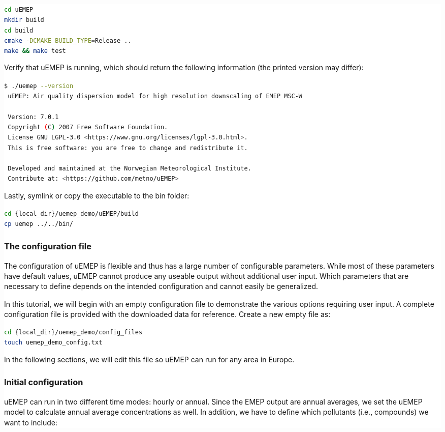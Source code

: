 ```bash
cd uEMEP
mkdir build
cd build
cmake -DCMAKE_BUILD_TYPE=Release ..
make && make test
```

Verify that uEMEP is running, which should return the following information (the printed version may differ):

```bash
$ ./uemep --version
 uEMEP: Air quality dispersion model for high resolution downscaling of EMEP MSC-W
 
 Version: 7.0.1
 Copyright (C) 2007 Free Software Foundation.
 License GNU LGPL-3.0 <https://www.gnu.org/licenses/lgpl-3.0.html>.
 This is free software: you are free to change and redistribute it.
 
 Developed and maintained at the Norwegian Meteorological Institute.
 Contribute at: <https://github.com/metno/uEMEP>
```

Lastly, symlink or copy the executable to the bin folder:

```bash
cd {local_dir}/uemep_demo/uEMEP/build
cp uemep ../../bin/
```

### The configuration file <a name="the-configuration-file"></a>

The configuration of uEMEP is flexible and thus has a large number of configurable parameters. While most of these parameters have default values, uEMEP cannot produce any useable output without additional user input. Which parameters that are necessary to define depends on the intended configuration and cannot easily be generalized.

In this tutorial, we will begin with an empty configuration file to demonstrate the various options requiring user input. A complete configuration file is provided with the downloaded data for reference. Create a new empty file as:

```bash
cd {local_dir}/uemep_demo/config_files
touch uemep_demo_config.txt
```

In the following sections, we will edit this file so uEMEP can run for any area in Europe.

### Initial configuration <a name="initial-configuration"></a>

uEMEP can run in two different time modes: hourly or annual. Since the EMEP output are annual averages, we set the uEMEP model to calculate annual average concentrations as well. In addition, we have to define which pollutants (i.e., compounds) we want to include:
